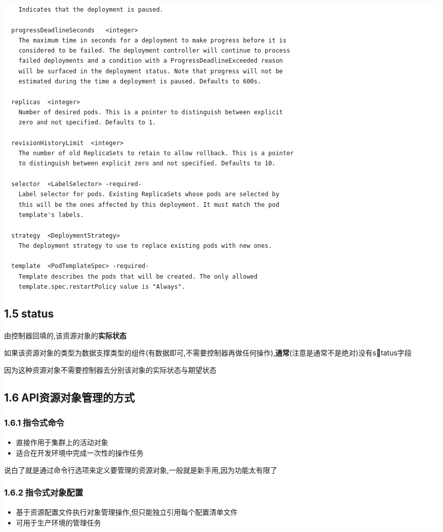 ```
    Indicates that the deployment is paused.

  progressDeadlineSeconds	<integer>
    The maximum time in seconds for a deployment to make progress before it is
    considered to be failed. The deployment controller will continue to process
    failed deployments and a condition with a ProgressDeadlineExceeded reason
    will be surfaced in the deployment status. Note that progress will not be
    estimated during the time a deployment is paused. Defaults to 600s.

  replicas	<integer>
    Number of desired pods. This is a pointer to distinguish between explicit
    zero and not specified. Defaults to 1.

  revisionHistoryLimit	<integer>
    The number of old ReplicaSets to retain to allow rollback. This is a pointer
    to distinguish between explicit zero and not specified. Defaults to 10.

  selector	<LabelSelector> -required-
    Label selector for pods. Existing ReplicaSets whose pods are selected by
    this will be the ones affected by this deployment. It must match the pod
    template's labels.

  strategy	<DeploymentStrategy>
    The deployment strategy to use to replace existing pods with new ones.

  template	<PodTemplateSpec> -required-
    Template describes the pods that will be created. The only allowed
    template.spec.restartPolicy value is "Always".
```

## 1.5 status

由控制器回填的,该资源对象的**实际状态**

如果该资源对象的类型为数据支撑类型的组件(有数据即可,不需要控制器再做任何操作),**通常**(注意是通常不是绝对)没有status字段

因为这种资源对象不需要控制器去分别该对象的实际状态与期望状态

## 1.6 API资源对象管理的方式

### 1.6.1 指令式命令

- 直接作用于集群上的活动对象
- 适合在开发环境中完成一次性的操作任务

说白了就是通过命令行选项来定义要管理的资源对象,一般就是新手用,因为功能太有限了

### 1.6.2 指令式对象配置

- 基于资源配置文件执行对象管理操作,但只能独立引用每个配置清单文件
- 可用于生产环境的管理任务
